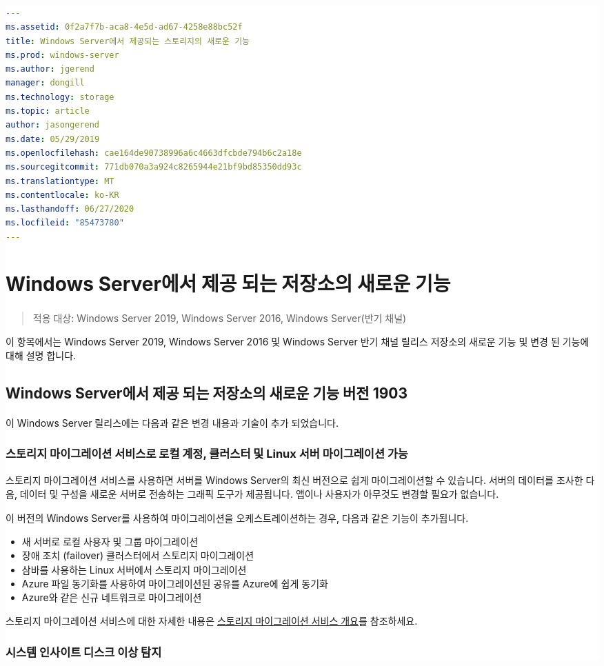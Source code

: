 ```yaml
---
ms.assetid: 0f2a7f7b-aca8-4e5d-ad67-4258e88bc52f
title: Windows Server에서 제공되는 스토리지의 새로운 기능
ms.prod: windows-server
ms.author: jgerend
manager: dongill
ms.technology: storage
ms.topic: article
author: jasongerend
ms.date: 05/29/2019
ms.openlocfilehash: cae164de90738996a6c4663dfcbde794b6c2a18e
ms.sourcegitcommit: 771db070a3a924c8265944e21bf9bd85350dd93c
ms.translationtype: MT
ms.contentlocale: ko-KR
ms.lasthandoff: 06/27/2020
ms.locfileid: "85473780"
---
```

# <a name="whats-new-in-storage-in-windows-server"></a>Windows Server에서 제공 되는 저장소의 새로운 기능

>적용 대상: Windows Server 2019, Windows Server 2016, Windows Server(반기 채널)

이 항목에서는 Windows Server 2019, Windows Server 2016 및 Windows Server 반기 채널 릴리스 저장소의 새로운 기능 및 변경 된 기능에 대해 설명 합니다.

## <a name="whats-new-in-storage-in-windows-server-version-1903"></a>Windows Server에서 제공 되는 저장소의 새로운 기능 버전 1903

이 Windows Server 릴리스에는 다음과 같은 변경 내용과 기술이 추가 되었습니다.

### <a name="storage-migration-service-now-migrates-local-accounts-clusters-and-linux-servers"></a>스토리지 마이그레이션 서비스로 로컬 계정, 클러스터 및 Linux 서버 마이그레이션 가능

스토리지 마이그레이션 서비스를 사용하면 서버를 Windows Server의 최신 버전으로 쉽게 마이그레이션할 수 있습니다. 서버의 데이터를 조사한 다음, 데이터 및 구성을 새로운 서버로 전송하는 그래픽 도구가 제공됩니다. 앱이나 사용자가 아무것도 변경할 필요가 없습니다.

이 버전의 Windows Server를 사용하여 마이그레이션을 오케스트레이션하는 경우, 다음과 같은 기능이 추가됩니다.

- 새 서버로 로컬 사용자 및 그룹 마이그레이션
- 장애 조치 (failover) 클러스터에서 스토리지 마이그레이션
- 삼바를 사용하는 Linux 서버에서 스토리지 마이그레이션
- Azure 파일 동기화를 사용하여 마이그레이션된 공유를 Azure에 쉽게 동기화
- Azure와 같은 신규 네트워크로 마이그레이션

스토리지 마이그레이션 서비스에 대한 자세한 내용은 [스토리지 마이그레이션 서비스 개요](storage-migration-service/overview.md)를 참조하세요.

### <a name="system-insights-disk-anomaly-detection"></a>시스템 인사이트 디스크 이상 탐지
